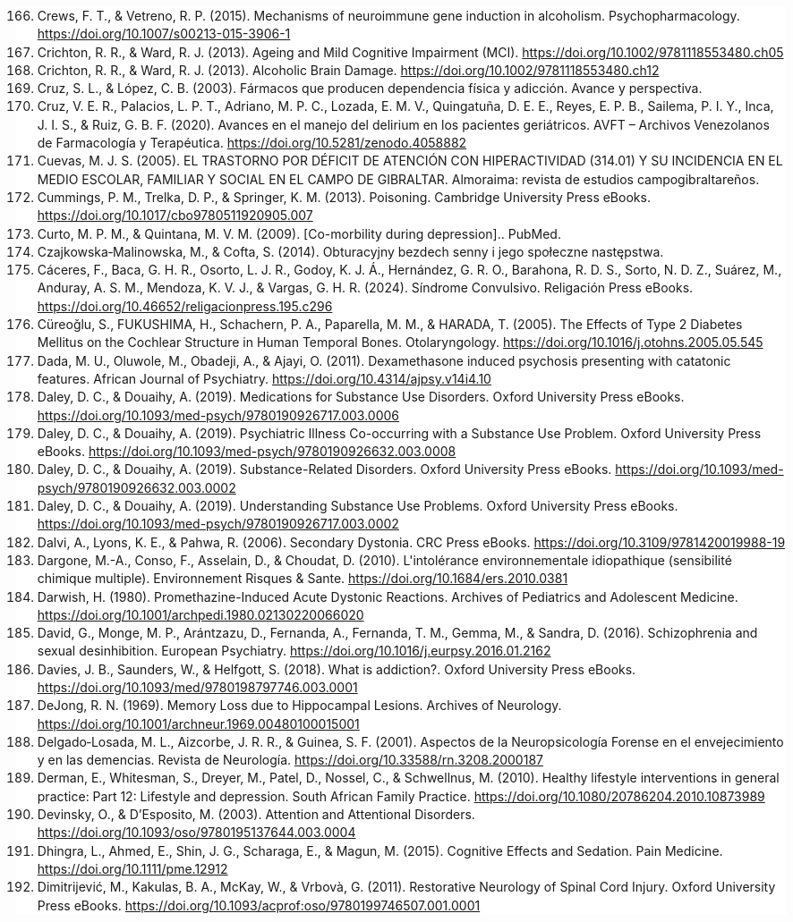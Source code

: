 166. Crews, F. T., & Vetreno, R. P. (2015). Mechanisms of neuroimmune gene induction in alcoholism. Psychopharmacology. https://doi.org/10.1007/s00213-015-3906-1
167. Crichton, R. R., & Ward, R. J. (2013). Ageing and Mild Cognitive Impairment (MCI). https://doi.org/10.1002/9781118553480.ch05
168. Crichton, R. R., & Ward, R. J. (2013). Alcoholic Brain Damage. https://doi.org/10.1002/9781118553480.ch12
169. Cruz, S. L., & López, C. B. (2003). Fármacos que producen dependencia física y adicción. Avance y perspectiva.
170. Cruz, V. E. R., Palacios, L. P. T., Adriano, M. P. C., Lozada, E. M. V., Quingatuña, D. E. E., Reyes, E. P. B., Sailema, P. I. Y., Inca, J. I. S., & Ruiz, G. B. F. (2020). Avances en el manejo del delirium en los pacientes geriátricos. AVFT – Archivos Venezolanos de Farmacología y Terapéutica. https://doi.org/10.5281/zenodo.4058882
171. Cuevas, M. J. S. (2005). EL TRASTORNO POR DÉFICIT DE ATENCIÓN CON HIPERACTIVIDAD (314.01) Y SU INCIDENCIA EN EL MEDIO ESCOLAR, FAMILIAR Y SOCIAL EN EL CAMPO DE GIBRALTAR. Almoraima:  revista de estudios campogibraltareños.
172. Cummings, P. M., Trelka, D. P., & Springer, K. M. (2013). Poisoning. Cambridge University Press eBooks. https://doi.org/10.1017/cbo9780511920905.007
173. Curto, M. P. M., & Quintana, M. V. M. (2009). [Co-morbility during depression].. PubMed.
174. Czajkowska‐Malinowska, M., & Cofta, S. (2014). Obturacyjny bezdech senny i jego społeczne następstwa.
175. Cáceres, F., Baca, G. H. R., Osorto, L. J. R., Godoy, K. J. Á., Hernández, G. R. O., Barahona, R. D. S., Sorto, N. D. Z., Suárez, M., Anduray, A. S. M., Mendoza, K. V. J., & Vargas, G. H. R. (2024). Síndrome Convulsivo. Religación Press eBooks. https://doi.org/10.46652/religacionpress.195.c296
176. Cüreoǧlu, S., FUKUSHIMA, H., Schachern, P. A., Paparella, M. M., & HARADA, T. (2005). The Effects of Type 2 Diabetes Mellitus on the Cochlear Structure in Human Temporal Bones. Otolaryngology. https://doi.org/10.1016/j.otohns.2005.05.545
177. Dada, M. U., Oluwole, M., Obadeji, A., & Ajayi, O. (2011). Dexamethasone induced psychosis presenting with catatonic features. African Journal of Psychiatry. https://doi.org/10.4314/ajpsy.v14i4.10
178. Daley, D. C., & Douaihy, A. (2019). Medications for Substance Use Disorders. Oxford University Press eBooks. https://doi.org/10.1093/med-psych/9780190926717.003.0006
179. Daley, D. C., & Douaihy, A. (2019). Psychiatric Illness Co-occurring with a Substance Use Problem. Oxford University Press eBooks. https://doi.org/10.1093/med-psych/9780190926632.003.0008
180. Daley, D. C., & Douaihy, A. (2019). Substance-Related Disorders. Oxford University Press eBooks. https://doi.org/10.1093/med-psych/9780190926632.003.0002
181. Daley, D. C., & Douaihy, A. (2019). Understanding Substance Use Problems. Oxford University Press eBooks. https://doi.org/10.1093/med-psych/9780190926717.003.0002
182. Dalvi, A., Lyons, K. E., & Pahwa, R. (2006). Secondary Dystonia. CRC Press eBooks. https://doi.org/10.3109/9781420019988-19
183. Dargone, M.-A., Conso, F., Asselain, D., & Choudat, D. (2010). L'intolérance environnementale idiopathique (sensibilité chimique multiple). Environnement Risques & Sante. https://doi.org/10.1684/ers.2010.0381
184. Darwish, H. (1980). Promethazine-Induced Acute Dystonic Reactions. Archives of Pediatrics and Adolescent Medicine. https://doi.org/10.1001/archpedi.1980.02130220066020
185. David, G., Monge, M. P., Arántzazu, D., Fernanda, A., Fernanda, T. M., Gemma, M., & Sandra, D. (2016). Schizophrenia and sexual desinhibition. European Psychiatry. https://doi.org/10.1016/j.eurpsy.2016.01.2162
186. Davies, J. B., Saunders, W., & Helfgott, S. (2018). What is addiction?. Oxford University Press eBooks. https://doi.org/10.1093/med/9780198797746.003.0001
187. DeJong, R. N. (1969). Memory Loss due to Hippocampal Lesions. Archives of Neurology. https://doi.org/10.1001/archneur.1969.00480100015001
188. Delgado‐Losada, M. L., Aizcorbe, J. R. R., & Guinea, S. F. (2001). Aspectos de la Neuropsicología Forense en el envejecimiento y en las demencias. Revista de Neurología. https://doi.org/10.33588/rn.3208.2000187
189. Derman, E., Whitesman, S., Dreyer, M., Patel, D., Nossel, C., & Schwellnus, M. (2010). Healthy lifestyle interventions in general practice: Part 12: Lifestyle and depression. South African Family Practice. https://doi.org/10.1080/20786204.2010.10873989
190. Devinsky, O., & D’Esposito, M. (2003). Attention and Attentional Disorders. https://doi.org/10.1093/oso/9780195137644.003.0004
191. Dhingra, L., Ahmed, E., Shin, J. G., Scharaga, E., & Magun, M. (2015). Cognitive Effects and Sedation. Pain Medicine. https://doi.org/10.1111/pme.12912
192. Dimitrijević, M., Kakulas, B. A., McKay, W., & Vrbovà, G. (2011). Restorative Neurology of Spinal Cord Injury. Oxford University Press eBooks. https://doi.org/10.1093/acprof:oso/9780199746507.001.0001